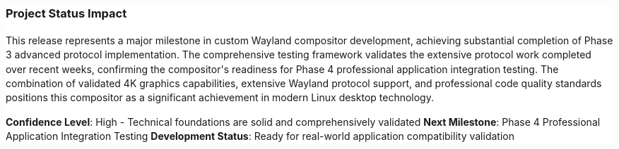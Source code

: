 ### Project Status Impact
This release represents a major milestone in custom Wayland compositor development, achieving substantial completion of Phase 3 advanced protocol implementation. The comprehensive testing framework validates the extensive protocol work completed over recent weeks, confirming the compositor's readiness for Phase 4 professional application integration testing. The combination of validated 4K graphics capabilities, extensive Wayland protocol support, and professional code quality standards positions this compositor as a significant achievement in modern Linux desktop technology.

**Confidence Level**: High - Technical foundations are solid and comprehensively validated
**Next Milestone**: Phase 4 Professional Application Integration Testing
**Development Status**: Ready for real-world application compatibility validation
